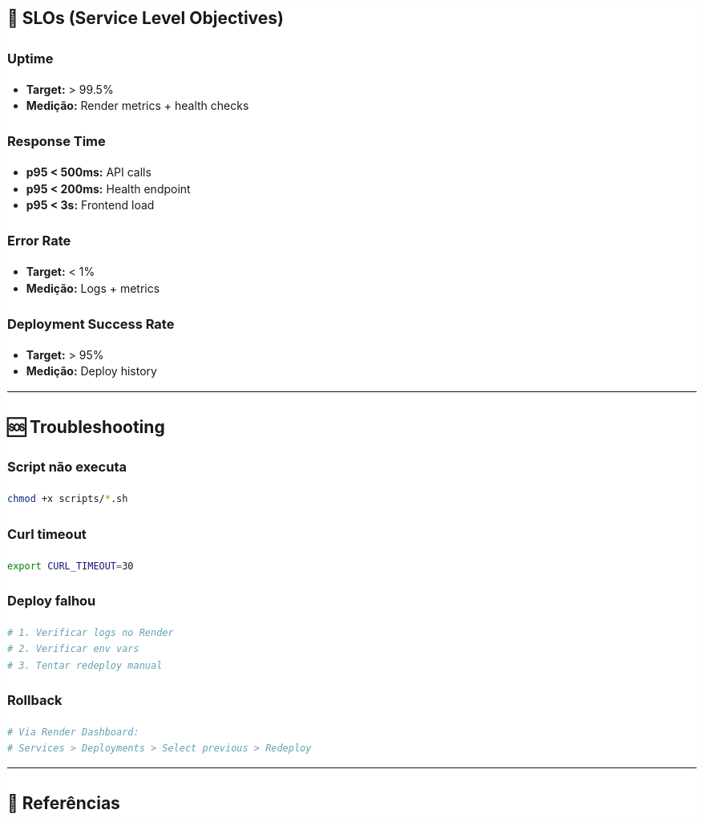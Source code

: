 
## 🎯 SLOs (Service Level Objectives)

### Uptime
- **Target:** > 99.5%
- **Medição:** Render metrics + health checks

### Response Time
- **p95 < 500ms:** API calls
- **p95 < 200ms:** Health endpoint
- **p95 < 3s:** Frontend load

### Error Rate
- **Target:** < 1%
- **Medição:** Logs + metrics

### Deployment Success Rate
- **Target:** > 95%
- **Medição:** Deploy history

---

## 🆘 Troubleshooting

### Script não executa
```bash
chmod +x scripts/*.sh
```

### Curl timeout
```bash
export CURL_TIMEOUT=30
```

### Deploy falhou
```bash
# 1. Verificar logs no Render
# 2. Verificar env vars
# 3. Tentar redeploy manual
```

### Rollback
```bash
# Via Render Dashboard:
# Services > Deployments > Select previous > Redeploy
```

---

## 📖 Referências
